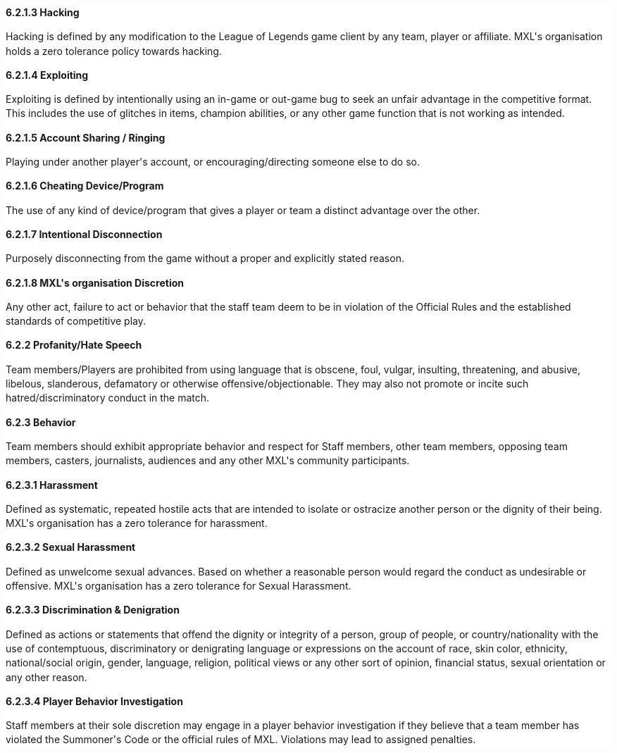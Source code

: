 **6.2.1.3 Hacking**

Hacking is defined by any modification to the League of Legends game client by any team, player or affiliate. MXL's organisation holds a zero tolerance policy towards hacking.

**6.2.1.4 Exploiting**

Exploiting is defined by intentionally using an in-game or out-game bug to seek an unfair advantage in the competitive format. This includes the use of glitches in items, champion abilities, or any other game function that is not working as intended.

**6.2.1.5 Account Sharing / Ringing**

Playing under another player's account, or encouraging/directing someone else to do so.

**6.2.1.6 Cheating Device/Program**

The use of any kind of device/program that gives a player or team a distinct advantage over the other.

**6.2.1.7 Intentional Disconnection**

Purposely disconnecting from the game without a proper and explicitly stated reason.

**6.2.1.8 MXL's organisation Discretion**

Any other act, failure to act or behavior that the staff team deem to be in violation of the Official Rules and the established standards of competitive play.

**6.2.2 Profanity/Hate Speech**

Team members/Players are prohibited from using language that is obscene, foul, vulgar, insulting, threatening, and abusive, libelous, slanderous, defamatory or otherwise offensive/objectionable. They may also not promote or incite such hatred/discriminatory conduct in the match.

**6.2.3 Behavior**

Team members should exhibit appropriate behavior and respect for Staff members, other team members, opposing team members, casters, journalists, audiences and any other MXL's community participants.

**6.2.3.1 Harassment**

Defined as systematic, repeated hostile acts that are intended to isolate or ostracize another person or the dignity of their being. MXL's organisation has a zero tolerance for harassment.

**6.2.3.2 Sexual Harassment**

Defined as unwelcome sexual advances. Based on whether a reasonable person would regard the conduct as undesirable or offensive. MXL's organisation has a zero tolerance for Sexual Harassment.

**6.2.3.3 Discrimination & Denigration**

Defined as actions or statements that offend the dignity or integrity of a person, group of people, or country/nationality with the use of contemptuous, discriminatory or denigrating language or expressions on the account of race, skin color, ethnicity, national/social origin, gender, language, religion, political views or any other sort of opinion, financial status, sexual orientation or any other reason.

**6.2.3.4 Player Behavior Investigation**

Staff members at their sole discretion may engage in a player behavior investigation if they believe that a team member has violated the Summoner's Code or the official rules of MXL. Violations may lead to assigned penalties.
